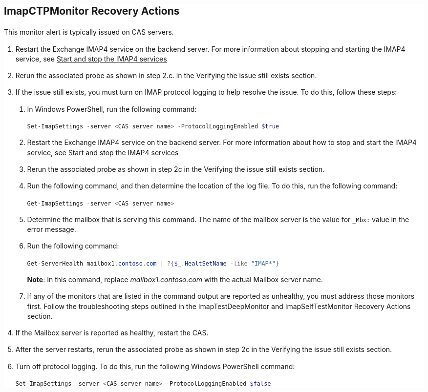 ## ImapCTPMonitor Recovery Actions

This monitor alert is typically issued on CAS servers.

1. Restart the Exchange IMAP4 service on the backend server. For more information about stopping and starting the IMAP4 service, see [Start and stop the IMAP4 services](https://docs.microsoft.com/exchange/start-and-stop-the-imap4-services-exchange-2013-help)

2. Rerun the associated probe as shown in step 2.c. in the Verifying the issue still exists section.

3. If the issue still exists, you must turn on IMAP protocol logging to help resolve the issue. To do this, follow these steps:

   1. In Windows PowerShell, run the following command:

      ```powershell
      Set-ImapSettings -server <CAS server name> -ProtocolLoggingEnabled $true
      ```

   2. Restart the Exchange IMAP4 service on the backend server. For more information about how to stop and start the IMAP4 service, see [Start and stop the IMAP4 services](https://docs.microsoft.com/exchange/start-and-stop-the-imap4-services-exchange-2013-help)

   3. Rerun the associated probe as shown in step 2c in the Verifying the issue still exists section.

   4. Run the following command, and then determine the location of the log file. To do this, run the following command:

      ```powershell
      Get-ImapSettings -server <CAS server name>
      ```

   5. Determine the mailbox that is serving this command. The name of the mailbox server is the value for `_Mbx:` value in the error message.

   6. Run the following command:

      ```powershell
      Get-ServerHealth mailbox1.contoso.com | ?{$_.HealtSetName -like "IMAP*"}
      ```

      **Note**: In this command, replace *mailbox1.contoso.com* with the actual Mailbox server name.

   7. If any of the monitors that are listed in the command output are reported as unhealthy, you must address those monitors first. Follow the troubleshooting steps outlined in the ImapTestDeepMonitor and ImapSelfTestMonitor Recovery Actions section.

4. If the Mailbox server is reported as healthy, restart the CAS.

5. After the server restarts, rerun the associated probe as shown in step 2c in the Verifying the issue still exists section.

6. Turn off protocol logging. To do this, run the following Windows PowerShell command:

   ```powershell
   Set-ImapSettings -server <CAS server name> -ProtocolLoggingEnabled $false
   ```
